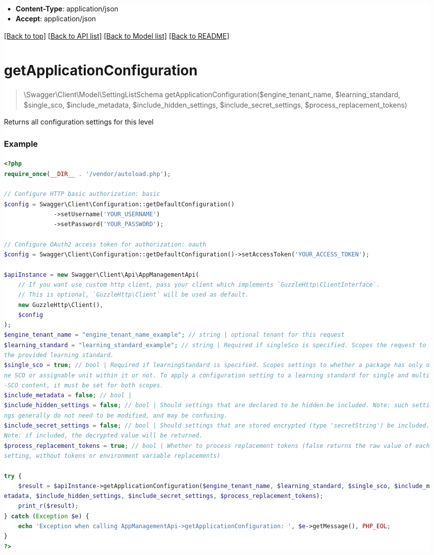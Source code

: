  - **Content-Type**: application/json
 - **Accept**: application/json

[[Back to top]](#) [[Back to API list]](../../README.md#documentation-for-api-endpoints) [[Back to Model list]](../../README.md#documentation-for-models) [[Back to README]](../../README.md)

# **getApplicationConfiguration**
> \Swagger\Client\Model\SettingListSchema getApplicationConfiguration($engine_tenant_name, $learning_standard, $single_sco, $include_metadata, $include_hidden_settings, $include_secret_settings, $process_replacement_tokens)

Returns all configuration settings for this level

### Example
```php
<?php
require_once(__DIR__ . '/vendor/autoload.php');

// Configure HTTP basic authorization: basic
$config = Swagger\Client\Configuration::getDefaultConfiguration()
              ->setUsername('YOUR_USERNAME')
              ->setPassword('YOUR_PASSWORD');

// Configure OAuth2 access token for authorization: oauth
$config = Swagger\Client\Configuration::getDefaultConfiguration()->setAccessToken('YOUR_ACCESS_TOKEN');

$apiInstance = new Swagger\Client\Api\AppManagementApi(
    // If you want use custom http client, pass your client which implements `GuzzleHttp\ClientInterface`.
    // This is optional, `GuzzleHttp\Client` will be used as default.
    new GuzzleHttp\Client(),
    $config
);
$engine_tenant_name = "engine_tenant_name_example"; // string | optional tenant for this request
$learning_standard = "learning_standard_example"; // string | Required if singleSco is specified. Scopes the request to the provided learning standard.
$single_sco = true; // bool | Required if learningStandard is specified. Scopes settings to whether a package has only one SCO or assignable unit within it or not. To apply a configuration setting to a learning standard for single and multi-SCO content, it must be set for both scopes.
$include_metadata = false; // bool | 
$include_hidden_settings = false; // bool | Should settings that are declared to be hidden be included. Note: such settings generally do not need to be modified, and may be confusing.
$include_secret_settings = false; // bool | Should settings that are stored encrypted (type 'secretString') be included. Note: if included, the decrypted value will be returned.
$process_replacement_tokens = true; // bool | Whether to process replacement tokens (false returns the raw value of each setting, without tokens or environment variable replacements)

try {
    $result = $apiInstance->getApplicationConfiguration($engine_tenant_name, $learning_standard, $single_sco, $include_metadata, $include_hidden_settings, $include_secret_settings, $process_replacement_tokens);
    print_r($result);
} catch (Exception $e) {
    echo 'Exception when calling AppManagementApi->getApplicationConfiguration: ', $e->getMessage(), PHP_EOL;
}
?>
```
